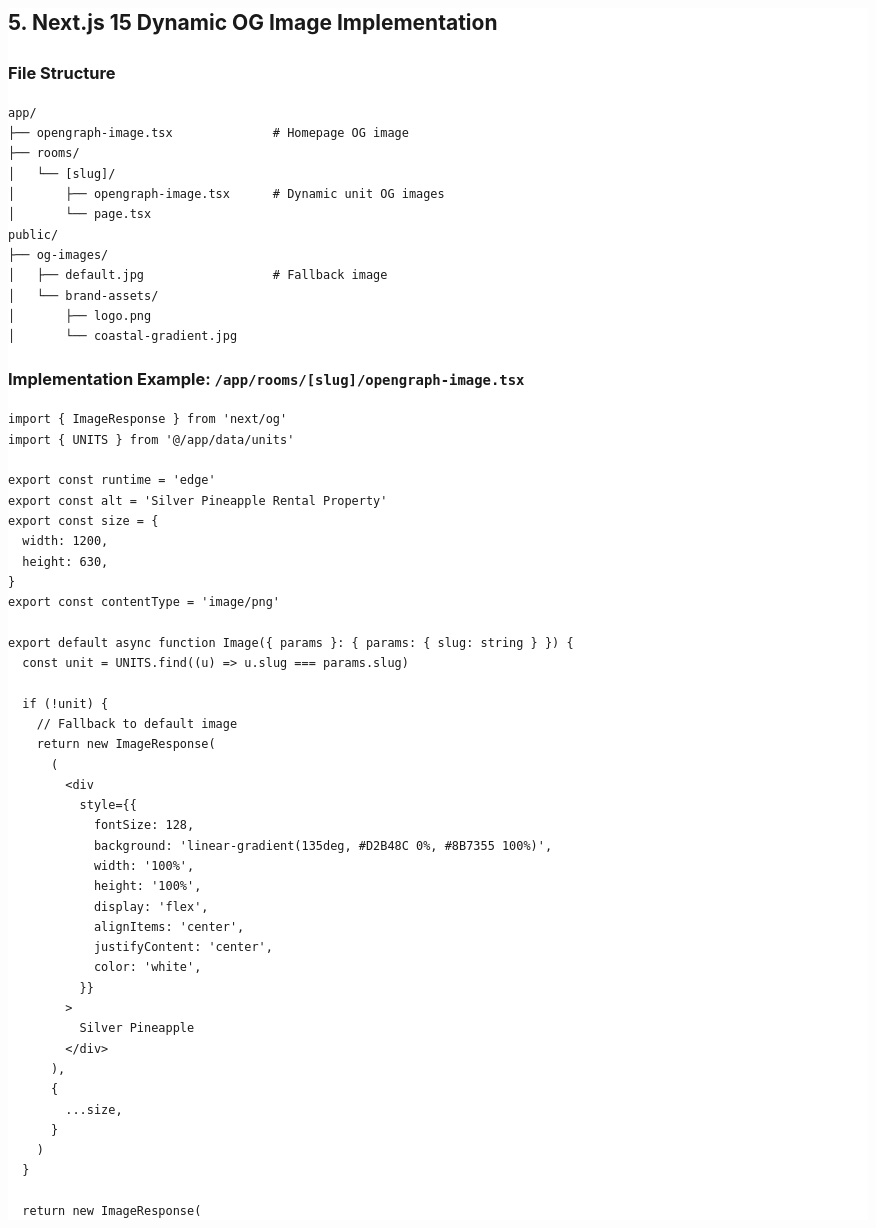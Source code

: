 
## 5. Next.js 15 Dynamic OG Image Implementation

### File Structure

```
app/
├── opengraph-image.tsx              # Homepage OG image
├── rooms/
│   └── [slug]/
│       ├── opengraph-image.tsx      # Dynamic unit OG images
│       └── page.tsx
public/
├── og-images/
│   ├── default.jpg                  # Fallback image
│   └── brand-assets/
│       ├── logo.png
│       └── coastal-gradient.jpg
```

### Implementation Example: `/app/rooms/[slug]/opengraph-image.tsx`

```tsx
import { ImageResponse } from 'next/og'
import { UNITS } from '@/app/data/units'

export const runtime = 'edge'
export const alt = 'Silver Pineapple Rental Property'
export const size = {
  width: 1200,
  height: 630,
}
export const contentType = 'image/png'

export default async function Image({ params }: { params: { slug: string } }) {
  const unit = UNITS.find((u) => u.slug === params.slug)

  if (!unit) {
    // Fallback to default image
    return new ImageResponse(
      (
        <div
          style={{
            fontSize: 128,
            background: 'linear-gradient(135deg, #D2B48C 0%, #8B7355 100%)',
            width: '100%',
            height: '100%',
            display: 'flex',
            alignItems: 'center',
            justifyContent: 'center',
            color: 'white',
          }}
        >
          Silver Pineapple
        </div>
      ),
      {
        ...size,
      }
    )
  }

  return new ImageResponse(
```